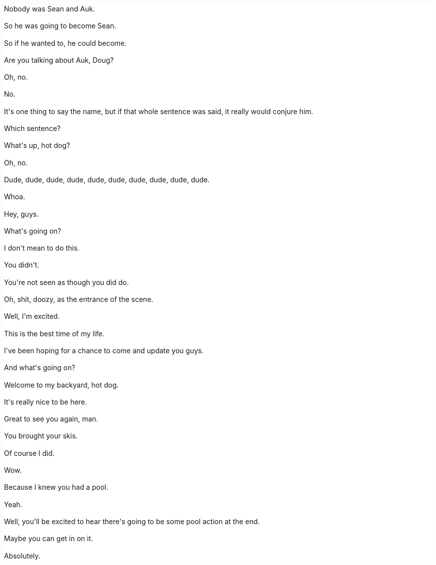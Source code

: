 Nobody was Sean and Auk.

So he was going to become Sean.

So if he wanted to, he could become.

Are you talking about Auk, Doug?

Oh, no.

No.

It's one thing to say the name, but if that whole sentence was said, it really would conjure him.

Which sentence?

What's up, hot dog?

Oh, no.

Dude, dude, dude, dude, dude, dude, dude, dude, dude, dude.

Whoa.

Hey, guys.

What's going on?

I don't mean to do this.

You didn't.

You're not seen as though you did do.

Oh, shit, doozy, as the entrance of the scene.

Well, I'm excited.

This is the best time of my life.

I've been hoping for a chance to come and update you guys.

And what's going on?

Welcome to my backyard, hot dog.

It's really nice to be here.

Great to see you again, man.

You brought your skis.

Of course I did.

Wow.

Because I knew you had a pool.

Yeah.

Well, you'll be excited to hear there's going to be some pool action at the end.

Maybe you can get in on it.

Absolutely.
